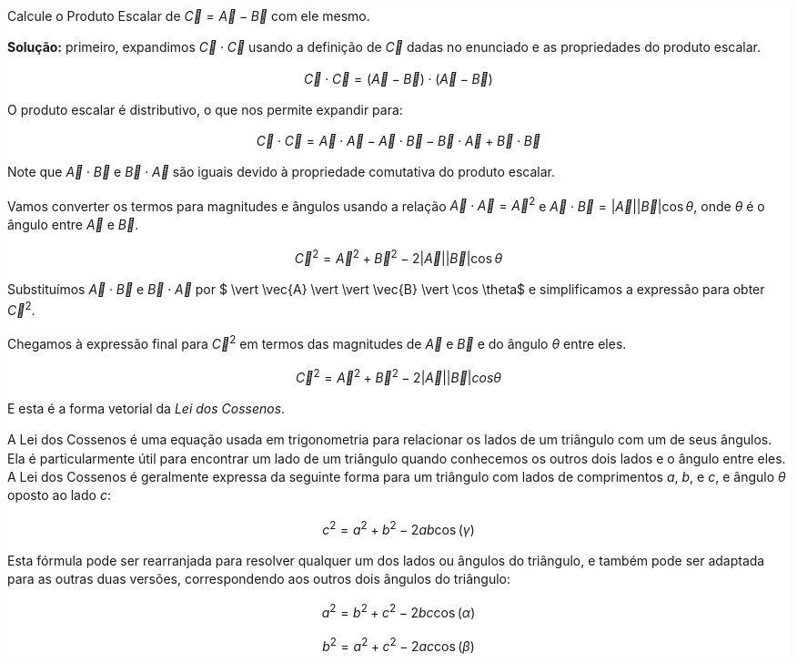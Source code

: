 Calcule o Produto Escalar de $\vec{C} = \vec{A} - \vec{B}$ com ele mesmo.

**Solução:** primeiro, expandimos $\vec{C} \cdot \vec{C}$ usando a definição de $\vec{C}$ dadas no enunciado e as propriedades do produto escalar.

$$
\vec{C}\cdot \vec{C} = (\vec{A} - \vec{B}) \cdot (\vec{A} - \vec{B})
$$

O produto escalar é distributivo, o que nos permite expandir para:

$$
\vec{C}\cdot \vec{C} = \vec{A} \cdot \vec{A} - \vec{A} \cdot \vec{B} - \vec{B} \cdot \vec{A} + \vec{B} \cdot \vec{B}
$$

Note que $\vec{A} \cdot \vec{B}$ e $\vec{B} \cdot \vec{A}$ são iguais devido à propriedade comutativa do produto escalar.

Vamos converter os termos para magnitudes e ângulos usando a relação $\vec{A} \cdot \vec{A} = \vec{A}^2$ e $\vec{A} \cdot \vec{B} = \vert  \vec{A} \vert  \vert  \vec{B} \vert  \cos \theta$, onde $\theta$ é o ângulo entre $\vec{A}$ e $\vec{B}$.

$$
\vec{C}^2 = \vec{A}^2 + \vec{B}^2 - 2 \vert  \vec{A} \vert  \vert  \vec{B} \vert  \cos \theta
$$

Substituímos $\vec{A} \cdot \vec{B}$ e $\vec{B} \cdot \vec{A}$ por $ \vert  \vec{A} \vert  \vert  \vec{B} \vert  \cos \theta$ e simplificamos a expressão para obter $\vec{C}^2$.

Chegamos à expressão final para $\vec{C}^2$ em termos das magnitudes de $\vec{A}$ e $\vec{B}$ e do ângulo $\theta$ entre eles.

$$ \vec{C}^2 = \vec{A}^2 + \vec{B}^2 - 2 \vert  \vec{A} \vert  \vert  \vec{B} \vert  cos \theta $$

E esta é a forma vetorial da _Lei dos Cossenos_. 

A Lei dos Cossenos é uma equação usada em trigonometria para relacionar os lados de um triângulo com um de seus ângulos. Ela é particularmente útil para encontrar um lado de um triângulo quando conhecemos os outros dois lados e o ângulo entre eles. A Lei dos Cossenos é geralmente expressa da seguinte forma para um triângulo com lados de comprimentos $a$, $b$, e $c$, e ângulo $\theta$ oposto ao lado $c$:

$$
c^2 = a^2 + b^2 - 2ab \cos(\gamma)
$$

Esta fórmula pode ser rearranjada para resolver qualquer um dos lados ou ângulos do triângulo, e também pode ser adaptada para as outras duas versões, correspondendo aos outros dois ângulos do triângulo:

$$
a^2 = b^2 + c^2 - 2bc \cos(\alpha)
$$

$$
b^2 = a^2 + c^2 - 2ac \cos(\beta)
$$
